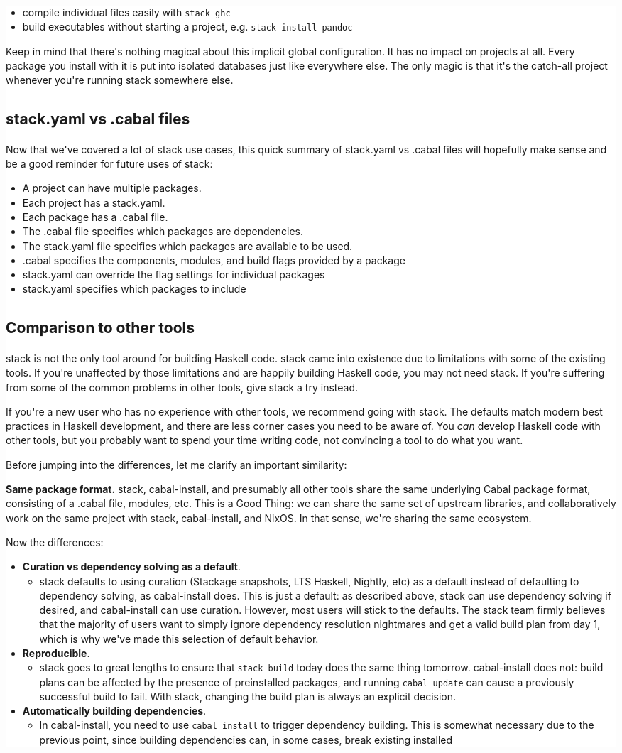 * compile individual files easily with `stack ghc`
* build executables without starting a project, e.g. `stack install pandoc`

Keep in mind that there's nothing magical about this implicit global
configuration. It has no impact on projects at all. Every package you install
with it is put into isolated databases just like everywhere else. The only magic
is that it's the catch-all project whenever you're running stack somewhere else.

## stack.yaml vs .cabal files

Now that we've covered a lot of stack use cases, this quick summary of
stack.yaml vs .cabal files will hopefully make sense and be a good reminder for
future uses of stack:

* A project can have multiple packages.
* Each project has a stack.yaml.
* Each package has a .cabal file.
* The .cabal file specifies which packages are dependencies.
* The stack.yaml file specifies which packages are available to be used.
* .cabal specifies the components, modules, and build flags provided by a package
* stack.yaml can override the flag settings for individual packages
* stack.yaml specifies which packages to include

## Comparison to other tools

stack is not the only tool around for building Haskell code. stack came into
existence due to limitations with some of the existing tools. If you're
unaffected by those limitations and are happily building Haskell code, you may
not need stack. If you're suffering from some of the common problems in other
tools, give stack a try instead.

If you're a new user who has no experience with other tools, we recommend going
with stack. The defaults match modern best practices in Haskell development, and
there are less corner cases you need to be aware of. You *can* develop Haskell
code with other tools, but you probably want to spend your time writing code,
not convincing a tool to do what you want.

Before jumping into the differences, let me clarify an important similarity:

__Same package format.__ stack, cabal-install, and presumably all other tools
share the same underlying Cabal package format, consisting of a .cabal file,
modules, etc. This is a Good Thing: we can share the same set of upstream
libraries, and collaboratively work on the same project with stack,
cabal-install, and NixOS. In that sense, we're sharing the same ecosystem.

Now the differences:

* __Curation vs dependency solving as a default__.
    * stack defaults to using curation (Stackage snapshots, LTS Haskell,
      Nightly, etc) as a default instead of defaulting to dependency solving, as
      cabal-install does. This is just a default: as described above, stack can
      use dependency solving if desired, and cabal-install can use curation.
      However, most users will stick to the defaults. The stack team firmly
      believes that the majority of users want to simply ignore dependency
      resolution nightmares and get a valid build plan from day 1, which is why
      we've made this selection of default behavior.
* __Reproducible__.
    * stack goes to great lengths to ensure that `stack build` today does the
      same thing tomorrow. cabal-install does not: build plans can be affected
      by the presence of preinstalled packages, and running `cabal update` can
      cause a previously successful build to fail. With stack, changing the
      build plan is always an explicit decision.
* __Automatically building dependencies__.
    * In cabal-install, you need to use `cabal install` to trigger dependency
      building. This is somewhat necessary due to the previous point, since
      building dependencies can, in some cases, break existing installed